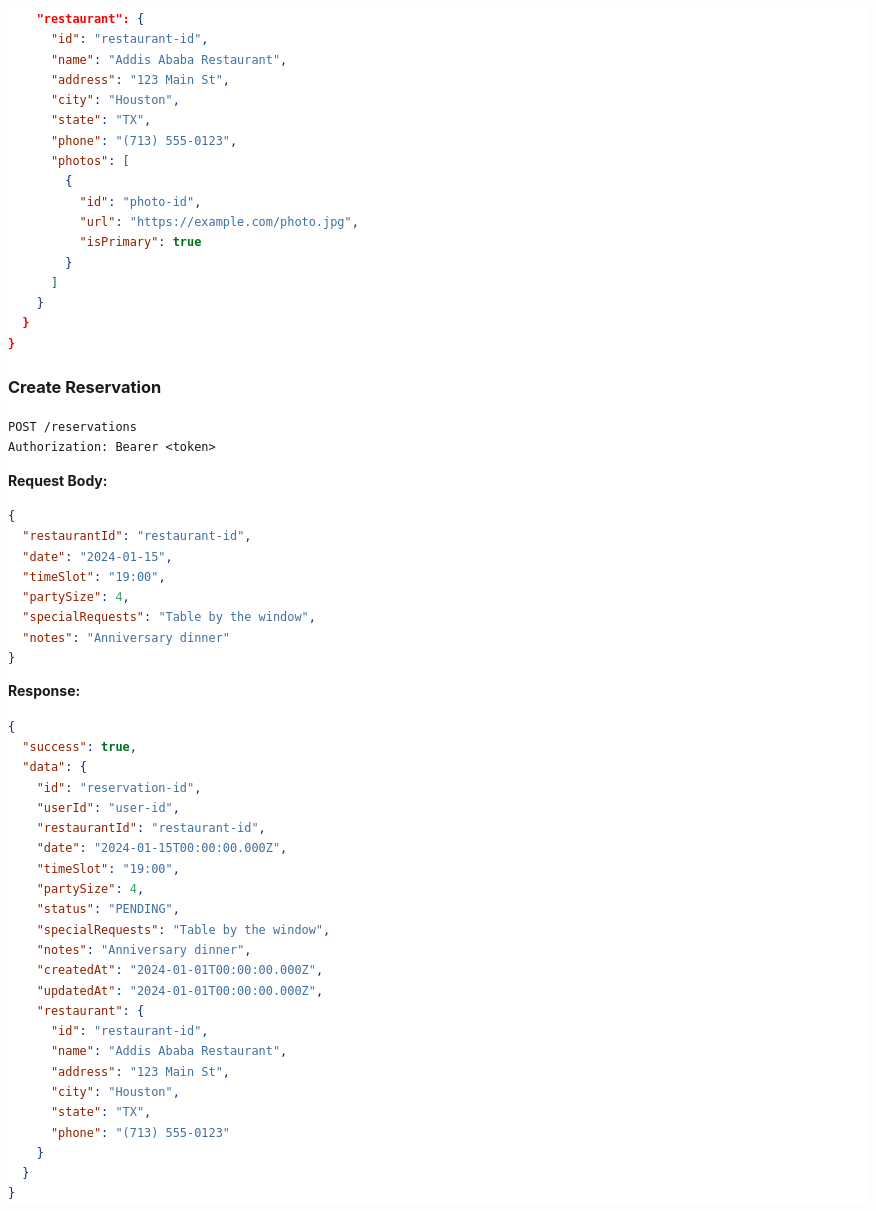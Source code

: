 ```json
    "restaurant": {
      "id": "restaurant-id",
      "name": "Addis Ababa Restaurant",
      "address": "123 Main St",
      "city": "Houston",
      "state": "TX",
      "phone": "(713) 555-0123",
      "photos": [
        {
          "id": "photo-id",
          "url": "https://example.com/photo.jpg",
          "isPrimary": true
        }
      ]
    }
  }
}
```

### Create Reservation
```http
POST /reservations
Authorization: Bearer <token>
```

**Request Body:**
```json
{
  "restaurantId": "restaurant-id",
  "date": "2024-01-15",
  "timeSlot": "19:00",
  "partySize": 4,
  "specialRequests": "Table by the window",
  "notes": "Anniversary dinner"
}
```

**Response:**
```json
{
  "success": true,
  "data": {
    "id": "reservation-id",
    "userId": "user-id",
    "restaurantId": "restaurant-id",
    "date": "2024-01-15T00:00:00.000Z",
    "timeSlot": "19:00",
    "partySize": 4,
    "status": "PENDING",
    "specialRequests": "Table by the window",
    "notes": "Anniversary dinner",
    "createdAt": "2024-01-01T00:00:00.000Z",
    "updatedAt": "2024-01-01T00:00:00.000Z",
    "restaurant": {
      "id": "restaurant-id",
      "name": "Addis Ababa Restaurant",
      "address": "123 Main St",
      "city": "Houston",
      "state": "TX",
      "phone": "(713) 555-0123"
    }
  }
}
```
